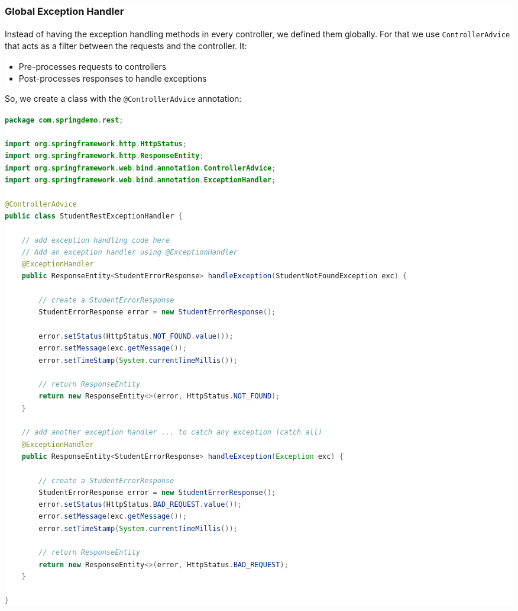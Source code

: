 ### Global Exception Handler

Instead of having the exception handling methods in every controller, we defined them globally. For that we use `ControllerAdvice` that acts as a filter between the requests and the controller. It:

- Pre-processes requests to controllers
- Post-processes responses to handle exceptions

So, we create a class with the `@ControllerAdvice` annotation:

```java
package com.springdemo.rest;

import org.springframework.http.HttpStatus;
import org.springframework.http.ResponseEntity;
import org.springframework.web.bind.annotation.ControllerAdvice;
import org.springframework.web.bind.annotation.ExceptionHandler;

@ControllerAdvice
public class StudentRestExceptionHandler {

	// add exception handling code here
	// Add an exception handler using @ExceptionHandler
	@ExceptionHandler
	public ResponseEntity<StudentErrorResponse> handleException(StudentNotFoundException exc) {

		// create a StudentErrorResponse
		StudentErrorResponse error = new StudentErrorResponse();

		error.setStatus(HttpStatus.NOT_FOUND.value());
		error.setMessage(exc.getMessage());
		error.setTimeStamp(System.currentTimeMillis());

		// return ResponseEntity
		return new ResponseEntity<>(error, HttpStatus.NOT_FOUND);
	}

	// add another exception handler ... to catch any exception (catch all)
	@ExceptionHandler
	public ResponseEntity<StudentErrorResponse> handleException(Exception exc) {

		// create a StudentErrorResponse
		StudentErrorResponse error = new StudentErrorResponse();
		error.setStatus(HttpStatus.BAD_REQUEST.value());
		error.setMessage(exc.getMessage());
		error.setTimeStamp(System.currentTimeMillis());

		// return ResponseEntity
		return new ResponseEntity<>(error, HttpStatus.BAD_REQUEST);
	}

}
```
